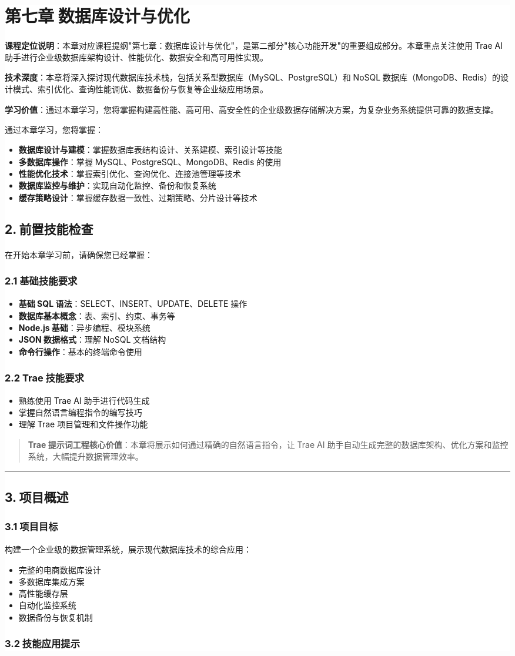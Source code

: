 # 第七章 数据库设计与优化

**课程定位说明**：本章对应课程提纲"第七章：数据库设计与优化"，是第二部分"核心功能开发"的重要组成部分。本章重点关注使用 Trae AI 助手进行企业级数据库架构设计、性能优化、数据安全和高可用性实现。

**技术深度**：本章将深入探讨现代数据库技术栈，包括关系型数据库（MySQL、PostgreSQL）和 NoSQL 数据库（MongoDB、Redis）的设计模式、索引优化、查询性能调优、数据备份与恢复等企业级应用场景。

**学习价值**：通过本章学习，您将掌握构建高性能、高可用、高安全性的企业级数据存储解决方案，为复杂业务系统提供可靠的数据支撑。

通过本章学习，您将掌握：

- **数据库设计与建模**：掌握数据库表结构设计、关系建模、索引设计等技能
- **多数据库操作**：掌握 MySQL、PostgreSQL、MongoDB、Redis 的使用
- **性能优化技术**：掌握索引优化、查询优化、连接池管理等技术
- **数据库监控与维护**：实现自动化监控、备份和恢复系统
- **缓存策略设计**：掌握缓存数据一致性、过期策略、分片设计等技术

## 2. 前置技能检查

在开始本章学习前，请确保您已经掌握：

### 2.1 基础技能要求

- **基础 SQL 语法**：SELECT、INSERT、UPDATE、DELETE 操作
- **数据库基本概念**：表、索引、约束、事务等
- **Node.js 基础**：异步编程、模块系统
- **JSON 数据格式**：理解 NoSQL 文档结构
- **命令行操作**：基本的终端命令使用

### 2.2 Trae 技能要求

- 熟练使用 Trae AI 助手进行代码生成
- 掌握自然语言编程指令的编写技巧
- 理解 Trae 项目管理和文件操作功能

> **Trae 提示词工程核心价值**：本章将展示如何通过精确的自然语言指令，让 Trae AI 助手自动生成完整的数据库架构、优化方案和监控系统，大幅提升数据管理效率。

---

## 3. 项目概述

### 3.1 项目目标

构建一个企业级的数据管理系统，展示现代数据库技术的综合应用：

- 完整的电商数据库设计
- 多数据库集成方案
- 高性能缓存层
- 自动化监控系统
- 数据备份与恢复机制

### 3.2 技能应用提示
